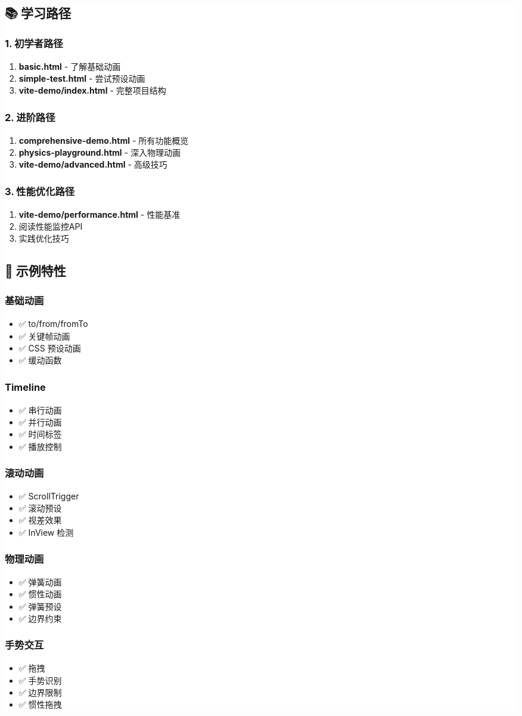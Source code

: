 ## 📚 学习路径

### 1. 初学者路径

1. **basic.html** - 了解基础动画
2. **simple-test.html** - 尝试预设动画
3. **vite-demo/index.html** - 完整项目结构

### 2. 进阶路径

1. **comprehensive-demo.html** - 所有功能概览
2. **physics-playground.html** - 深入物理动画
3. **vite-demo/advanced.html** - 高级技巧

### 3. 性能优化路径

1. **vite-demo/performance.html** - 性能基准
2. 阅读性能监控API
3. 实践优化技巧

## 🎯 示例特性

### 基础动画
- ✅ to/from/fromTo
- ✅ 关键帧动画
- ✅ CSS 预设动画
- ✅ 缓动函数

### Timeline
- ✅ 串行动画
- ✅ 并行动画
- ✅ 时间标签
- ✅ 播放控制

### 滚动动画
- ✅ ScrollTrigger
- ✅ 滚动预设
- ✅ 视差效果
- ✅ InView 检测

### 物理动画
- ✅ 弹簧动画
- ✅ 惯性动画
- ✅ 弹簧预设
- ✅ 边界约束

### 手势交互
- ✅ 拖拽
- ✅ 手势识别
- ✅ 边界限制
- ✅ 惯性拖拽
